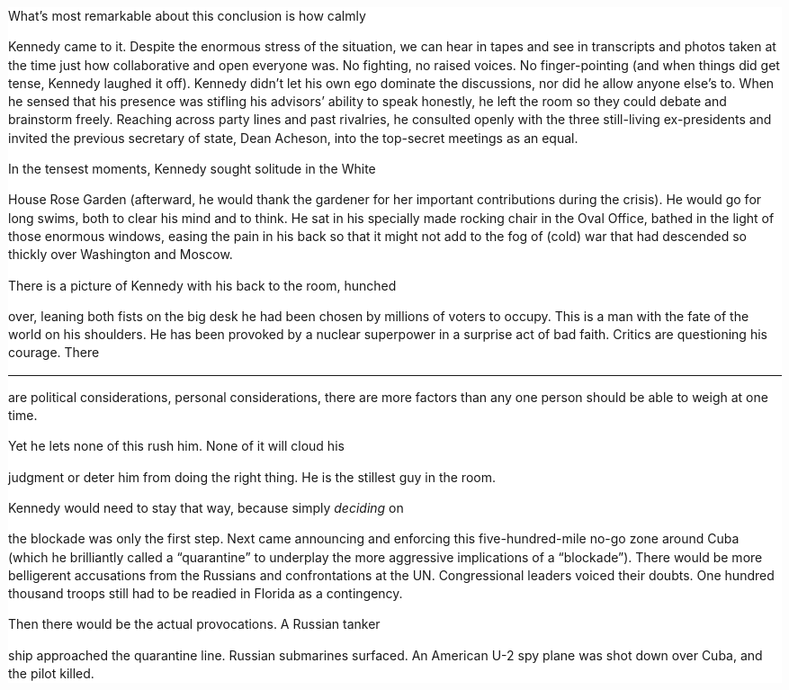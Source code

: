 What’s most remarkable about this conclusion is how calmly

Kennedy came to it. Despite the enormous stress of the situation, we
can hear in tapes and see in transcripts and photos taken at the time
just how collaborative and open everyone was. No fighting, no raised
voices. No finger-pointing (and when things did get tense, Kennedy
laughed it off). Kennedy didn’t let his own ego dominate the
discussions, nor did he allow anyone else’s to. When he sensed that
his presence was stifling his advisors’ ability to speak honestly, he left
the room so they could debate and brainstorm freely. Reaching
across party lines and past rivalries, he consulted openly with the
three still-living ex-presidents and invited the previous secretary of
state, Dean Acheson, into the top-secret meetings as an equal.

In the tensest moments, Kennedy sought solitude in the White

House Rose Garden (afterward, he would thank the gardener for her
important contributions during the crisis). He would go for long
swims, both to clear his mind and to think. He sat in his specially
made rocking chair in the Oval Office, bathed in the light of those
enormous windows, easing the pain in his back so that it might not
add to the fog of (cold) war that had descended so thickly over
Washington and Moscow.

There is a picture of Kennedy with his back to the room, hunched

over, leaning both fists on the big desk he had been chosen by
millions of voters to occupy. This is a man with the fate of the world
on his shoulders. He has been provoked by a nuclear superpower in a
surprise act of bad faith. Critics are questioning his courage. There


-----

are political considerations, personal considerations, there are more
factors than any one person should be able to weigh at one time.

Yet he lets none of this rush him. None of it will cloud his

judgment or deter him from doing the right thing. He is the stillest
guy in the room.

Kennedy would need to stay that way, because simply _deciding_ on

the blockade was only the first step. Next came announcing and
enforcing this five-hundred-mile no-go zone around Cuba (which he
brilliantly called a “quarantine” to underplay the more aggressive
implications of a “blockade”). There would be more belligerent
accusations from the Russians and confrontations at the UN.
Congressional leaders voiced their doubts. One hundred thousand
troops still had to be readied in Florida as a contingency.

Then there would be the actual provocations. A Russian tanker

ship approached the quarantine line. Russian submarines surfaced.
An American U-2 spy plane was shot down over Cuba, and the pilot
killed.
